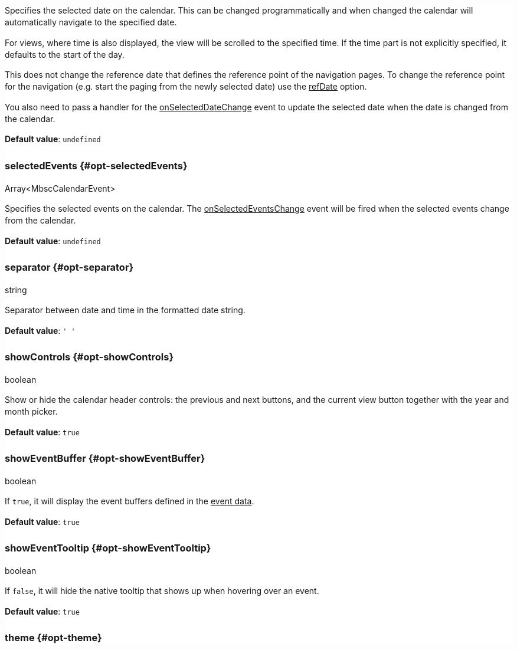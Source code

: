 Specifies the selected date on the calendar.
This can be changed programmatically and when changed the calendar will automatically navigate to the specified date.

For views, where time is also displayed, the view will be scrolled to the specified time.
If the time part is not explicitly specified, it defaults to the start of the day.

This does not change the reference date that defines the reference point of the navigation pages.
To change the reference point for the navigation (e.g. start the paging from the newly selected date)
use the [refDate](#opt-refDate) option.

You also need to pass a handler for the [onSelectedDateChange](#event-onSelectedDateChange) event
to update the selected date when the date is changed from the calendar.

**Default value**: `undefined`
### selectedEvents {#opt-selectedEvents}

Array&lt;MbscCalendarEvent&gt;

Specifies the selected events on the calendar. The [onSelectedEventsChange](#event-onSelectedEventsChange) event will be
fired when the selected events change from the calendar.

**Default value**: `undefined`
### separator {#opt-separator}

string

Separator between date and time in the formatted date string.

**Default value**: `' '`
### showControls {#opt-showControls}

boolean

Show or hide the calendar header controls: the previous and next buttons,
and the current view button together with the year and month picker.

**Default value**: `true`
### showEventBuffer {#opt-showEventBuffer}

boolean

If `true`, it will display the event buffers defined in the [event data](#opt-data).

**Default value**: `true`
### showEventTooltip {#opt-showEventTooltip}

boolean

If `false`, it will hide the native tooltip that shows up when hovering over an event.

**Default value**: `true`
### theme {#opt-theme}

